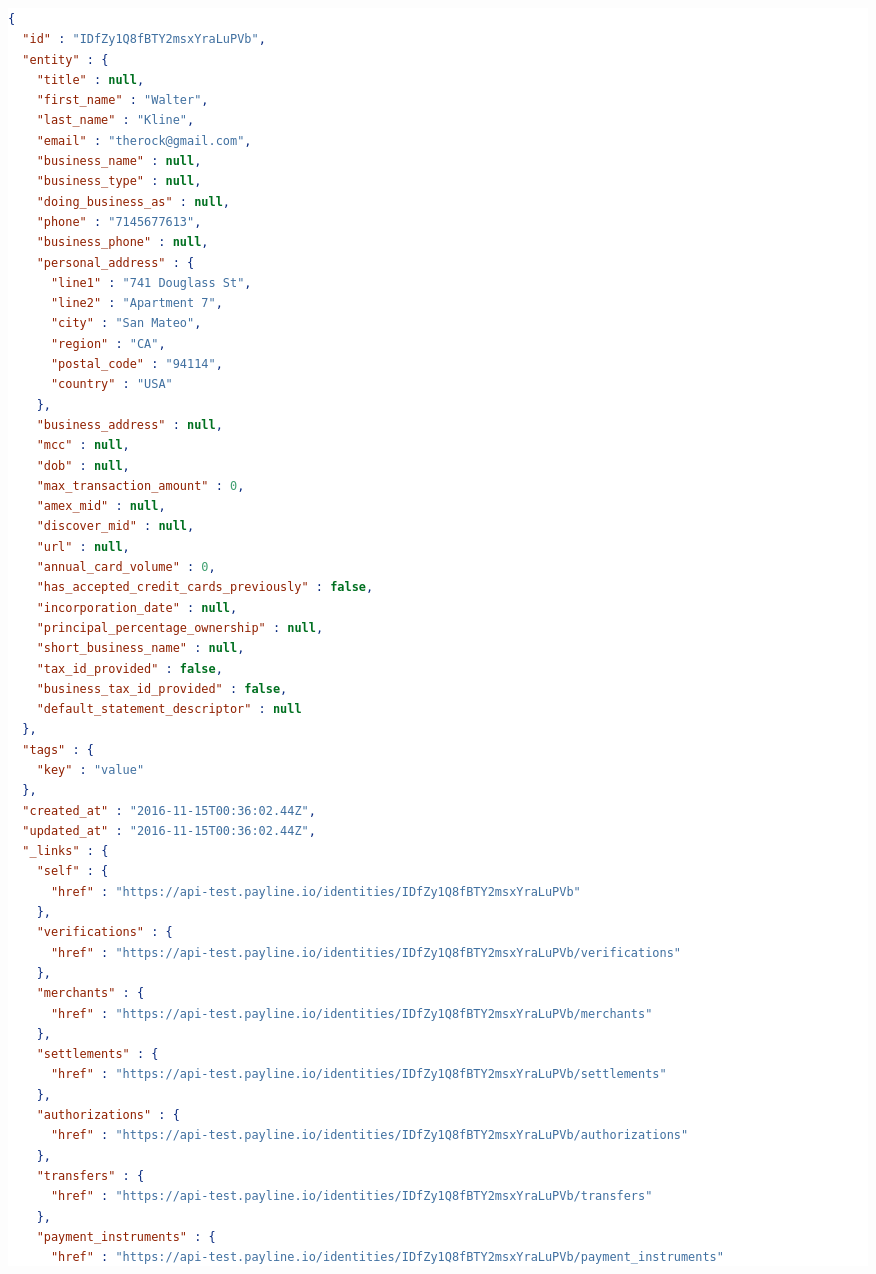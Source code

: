 ```json
{
  "id" : "IDfZy1Q8fBTY2msxYraLuPVb",
  "entity" : {
    "title" : null,
    "first_name" : "Walter",
    "last_name" : "Kline",
    "email" : "therock@gmail.com",
    "business_name" : null,
    "business_type" : null,
    "doing_business_as" : null,
    "phone" : "7145677613",
    "business_phone" : null,
    "personal_address" : {
      "line1" : "741 Douglass St",
      "line2" : "Apartment 7",
      "city" : "San Mateo",
      "region" : "CA",
      "postal_code" : "94114",
      "country" : "USA"
    },
    "business_address" : null,
    "mcc" : null,
    "dob" : null,
    "max_transaction_amount" : 0,
    "amex_mid" : null,
    "discover_mid" : null,
    "url" : null,
    "annual_card_volume" : 0,
    "has_accepted_credit_cards_previously" : false,
    "incorporation_date" : null,
    "principal_percentage_ownership" : null,
    "short_business_name" : null,
    "tax_id_provided" : false,
    "business_tax_id_provided" : false,
    "default_statement_descriptor" : null
  },
  "tags" : {
    "key" : "value"
  },
  "created_at" : "2016-11-15T00:36:02.44Z",
  "updated_at" : "2016-11-15T00:36:02.44Z",
  "_links" : {
    "self" : {
      "href" : "https://api-test.payline.io/identities/IDfZy1Q8fBTY2msxYraLuPVb"
    },
    "verifications" : {
      "href" : "https://api-test.payline.io/identities/IDfZy1Q8fBTY2msxYraLuPVb/verifications"
    },
    "merchants" : {
      "href" : "https://api-test.payline.io/identities/IDfZy1Q8fBTY2msxYraLuPVb/merchants"
    },
    "settlements" : {
      "href" : "https://api-test.payline.io/identities/IDfZy1Q8fBTY2msxYraLuPVb/settlements"
    },
    "authorizations" : {
      "href" : "https://api-test.payline.io/identities/IDfZy1Q8fBTY2msxYraLuPVb/authorizations"
    },
    "transfers" : {
      "href" : "https://api-test.payline.io/identities/IDfZy1Q8fBTY2msxYraLuPVb/transfers"
    },
    "payment_instruments" : {
      "href" : "https://api-test.payline.io/identities/IDfZy1Q8fBTY2msxYraLuPVb/payment_instruments"
```